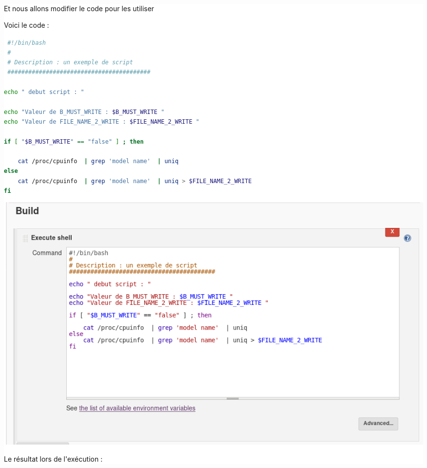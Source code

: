 Et nous allons modifier le code pour les utiliser 


Voici le code :

```bash
 #!/bin/bash
 #
 # Description : un exemple de script
 #########################################

echo " debut script : "

echo "Valeur de B_MUST_WRITE : $B_MUST_WRITE "
echo "Valeur de FILE_NAME_2_WRITE : $FILE_NAME_2_WRITE "

if [ "$B_MUST_WRITE" == "false" ] ; then

    cat /proc/cpuinfo  | grep 'model name'  | uniq
else
    cat /proc/cpuinfo  | grep 'model name'  | uniq > $FILE_NAME_2_WRITE 
fi
``` 

![](./imgs/07-8-setup-job-code-with-parameter.png)

Le résultat lors de l'exécution :

